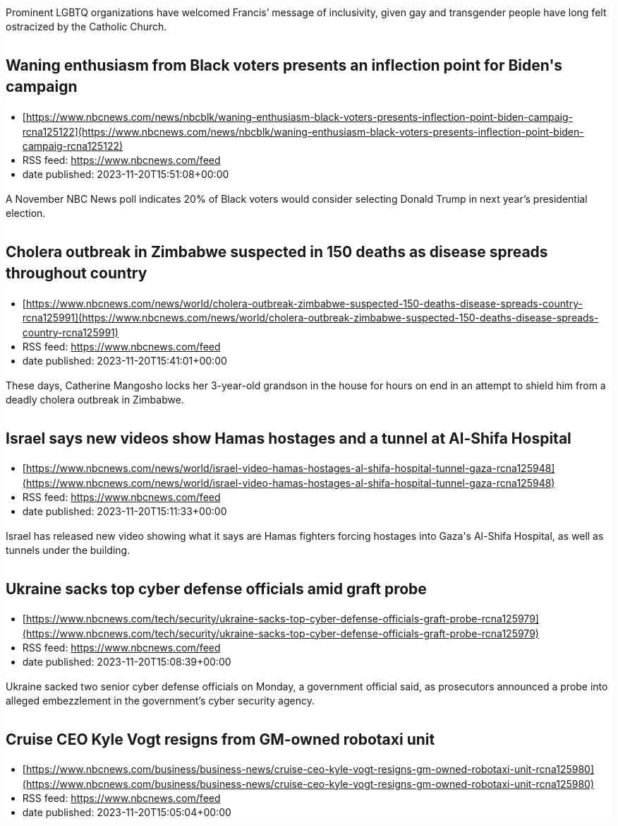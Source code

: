 Prominent LGBTQ organizations have welcomed Francis’ message of inclusivity, given gay and transgender people have long felt ostracized by the Catholic Church.

## Waning enthusiasm from Black voters presents an inflection point for Biden's campaign
 - [https://www.nbcnews.com/news/nbcblk/waning-enthusiasm-black-voters-presents-inflection-point-biden-campaig-rcna125122](https://www.nbcnews.com/news/nbcblk/waning-enthusiasm-black-voters-presents-inflection-point-biden-campaig-rcna125122)
 - RSS feed: https://www.nbcnews.com/feed
 - date published: 2023-11-20T15:51:08+00:00

A November NBC News poll indicates 20% of Black voters would consider selecting Donald Trump in next year’s presidential election.

## Cholera outbreak in Zimbabwe suspected in 150 deaths as disease spreads throughout country
 - [https://www.nbcnews.com/news/world/cholera-outbreak-zimbabwe-suspected-150-deaths-disease-spreads-country-rcna125991](https://www.nbcnews.com/news/world/cholera-outbreak-zimbabwe-suspected-150-deaths-disease-spreads-country-rcna125991)
 - RSS feed: https://www.nbcnews.com/feed
 - date published: 2023-11-20T15:41:01+00:00

These days, Catherine Mangosho locks her 3-year-old grandson in the house for hours on end in an attempt to shield him from a deadly cholera outbreak in Zimbabwe.

## Israel says new videos show Hamas hostages and a tunnel at Al-Shifa Hospital
 - [https://www.nbcnews.com/news/world/israel-video-hamas-hostages-al-shifa-hospital-tunnel-gaza-rcna125948](https://www.nbcnews.com/news/world/israel-video-hamas-hostages-al-shifa-hospital-tunnel-gaza-rcna125948)
 - RSS feed: https://www.nbcnews.com/feed
 - date published: 2023-11-20T15:11:33+00:00

Israel has released new video showing what it says are Hamas fighters forcing hostages into Gaza's Al-Shifa Hospital, as well as tunnels under the building.

## Ukraine sacks top cyber defense officials amid graft probe
 - [https://www.nbcnews.com/tech/security/ukraine-sacks-top-cyber-defense-officials-graft-probe-rcna125979](https://www.nbcnews.com/tech/security/ukraine-sacks-top-cyber-defense-officials-graft-probe-rcna125979)
 - RSS feed: https://www.nbcnews.com/feed
 - date published: 2023-11-20T15:08:39+00:00

Ukraine sacked two senior cyber defense officials on Monday, a government official said, as prosecutors announced a probe into alleged embezzlement in the government’s cyber security agency.

## Cruise CEO Kyle Vogt resigns from GM-owned robotaxi unit
 - [https://www.nbcnews.com/business/business-news/cruise-ceo-kyle-vogt-resigns-gm-owned-robotaxi-unit-rcna125980](https://www.nbcnews.com/business/business-news/cruise-ceo-kyle-vogt-resigns-gm-owned-robotaxi-unit-rcna125980)
 - RSS feed: https://www.nbcnews.com/feed
 - date published: 2023-11-20T15:05:04+00:00
